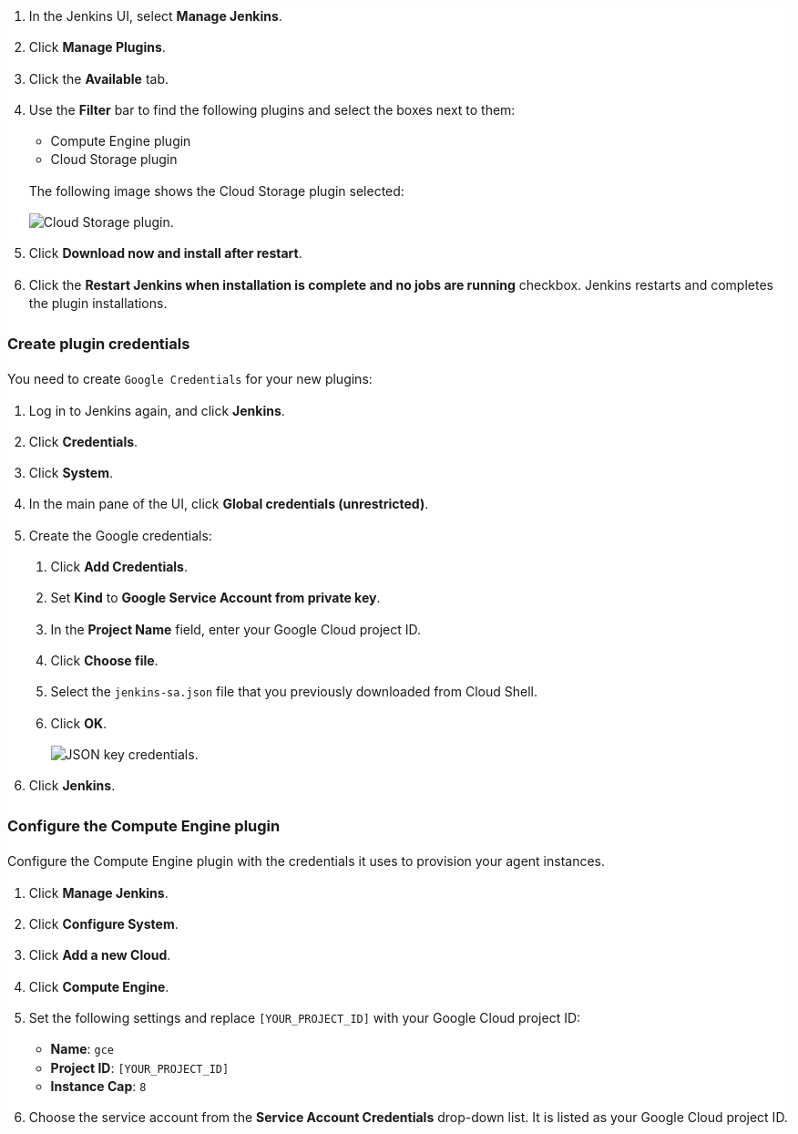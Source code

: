 1.  In the Jenkins UI, select **Manage Jenkins**.
2.  Click **Manage Plugins**.
3.  Click the **Available** tab.
4.  Use the **Filter** bar to find the following plugins and select the boxes next to them:
    
    *   Compute Engine plugin
    *   Cloud Storage plugin
    
    The following image shows the Cloud Storage plugin selected:
    
    ![Cloud Storage plugin.](https://cloud.google.com/architecture/images/jenkins-ce-filter-plugins.png)
    
5.  Click **Download now and install after restart**.
    
6.  Click the **Restart Jenkins when installation is complete and no jobs are running** checkbox. Jenkins restarts and completes the plugin installations.
    

### Create plugin credentials

You need to create `Google Credentials` for your new plugins:

1.  Log in to Jenkins again, and click **Jenkins**.
2.  Click **Credentials**.
3.  Click **System**.
4.  In the main pane of the UI, click **Global credentials (unrestricted)**.
5.  Create the Google credentials:
    
    1.  Click **Add Credentials**.
    2.  Set **Kind** to **Google Service Account from private key**.
    3.  In the **Project Name** field, enter your Google Cloud project ID.
    4.  Click **Choose file**.
    5.  Select the `jenkins-sa.json` file that you previously downloaded from Cloud Shell.
    6.  Click **OK**.
        
        ![JSON key credentials.](https://cloud.google.com/architecture/images/jenkins-ce-google-credentials.png)
        
6.  Click **Jenkins**.
    

### Configure the Compute Engine plugin

Configure the Compute Engine plugin with the credentials it uses to provision your agent instances.

1.  Click **Manage Jenkins**.
2.  Click **Configure System**.
3.  Click **Add a new Cloud**.
4.  Click **Compute Engine**.
5.  Set the following settings and replace `[YOUR_PROJECT_ID]` with your Google Cloud project ID:
    
    *   **Name**: `gce`
    *   **Project ID**: `[YOUR_PROJECT_ID]`
    *   **Instance Cap**: `8`
6.  Choose the service account from the **Service Account Credentials** drop-down list. It is listed as your Google Cloud project ID.
    
